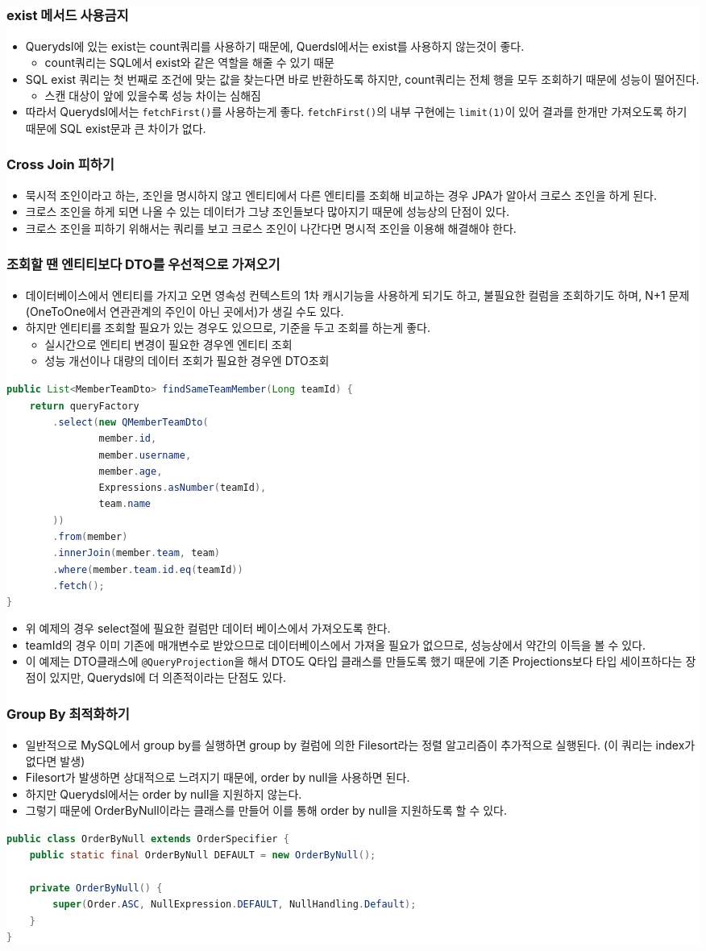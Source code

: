 ### exist 메서드 사용금지
* Querydsl에 있는 exist는 count쿼리를 사용하기 때문에, Querdsl에서는 exist를 사용하지 않는것이 좋다.
  * count쿼리는 SQL에서 exist와 같은 역할을 해줄 수 있기 때문
* SQL exist 쿼리는 첫 번째로 조건에 맞는 값을 찾는다면 바로 반환하도록 하지만, count쿼리는 전체 행을 모두 조회하기 때문에 성능이 떨어진다.
  * 스캔 대상이 앞에 있을수록 성능 차이는 심해짐
* 따라서 Querydsl에서는 `fetchFirst()`를 사용하는게 좋다.
  `fetchFirst()`의 내부 구현에는 `limit(1)`이 있어 결과를 한개만 가져오도록 하기 때문에 SQL exist문과 큰 차이가 없다.

### Cross Join 피하기
* 묵시적 조인이라고 하는, 조인을 명시하지 않고 엔티티에서 다른 엔티티를 조회해 비교하는 경우 JPA가 알아서 크로스 조인을 하게 된다.
* 크로스 조인을 하게 되면 나올 수 있는 데이터가 그냥 조인들보다 많아지기 때문에 성능상의 단점이 있다.
* 크로스 조인을 피하기 위해서는 쿼리를 보고 크로스 조인이 나간다면 명시적 조인을 이용해 해결해야 한다.

### 조회할 땐 엔티티보다 DTO를 우선적으로 가져오기
* 데이터베이스에서 엔티티를 가지고 오면 영속성 컨텍스트의 1차 캐시기능을 사용하게 되기도 하고, 불필요한 컬럼을 조회하기도 하며, N+1 문제(OneToOne에서 연관관계의 주인이 아닌 곳에서)가 생길 수도 있다.
* 하지만 엔티티를 조회할 필요가 있는 경우도 있으므로, 기준을 두고 조회를 하는게 좋다.
  * 실시간으로 엔티티 변경이 필요한 경우엔 엔티티 조회
  * 성능 개선이나 대량의 데이터 조회가 필요한 경우엔 DTO조회

```java
public List<MemberTeamDto> findSameTeamMember(Long teamId) {
    return queryFactory
        .select(new QMemberTeamDto(
                member.id,
                member.username,
                member.age,
                Expressions.asNumber(teamId),
                team.name
        ))
        .from(member)
        .innerJoin(member.team, team)
        .where(member.team.id.eq(teamId))
        .fetch();
}
```
* 위 예제의 경우 select절에 필요한 컬럼만 데이터 베이스에서 가져오도록 한다.
* teamId의 경우 이미 기존에 매개변수로 받았으므로 데이터베이스에서 가져올 필요가 없으므로, 성능상에서 약간의 이득을 볼 수 있다.
* 이 예제는 DTO클래스에 `@QueryProjection`을 해서 DTO도 Q타입 클래스를 만들도록 했기 때문에 기존 Projections보다 타입 세이프하다는 장점이 있지만, Querydsl에 더 의존적이라는 단점도 있다.

### Group By 최적화하기
* 일반적으로 MySQL에서 group by를 실행하면 group by 컬럼에 의한 Filesort라는 정렬 알고리즘이 추가적으로 실행된다. (이 쿼리는 index가 없다면 발생)
* Filesort가 발생하면 상대적으로 느려지기 때문에, order by null을 사용하면 된다.
* 하지만 Querydsl에서는 order by null을 지원하지 않는다.
* 그렇기 때문에 OrderByNull이라는 클래스를 만들어 이를 통해 order by null을 지원하도록 할 수 있다.

```java
public class OrderByNull extends OrderSpecifier { 
    public static final OrderByNull DEFAULT = new OrderByNull();
    
    private OrderByNull() {
        super(Order.ASC, NullExpression.DEFAULT, NullHandling.Default);
    }
}
```
